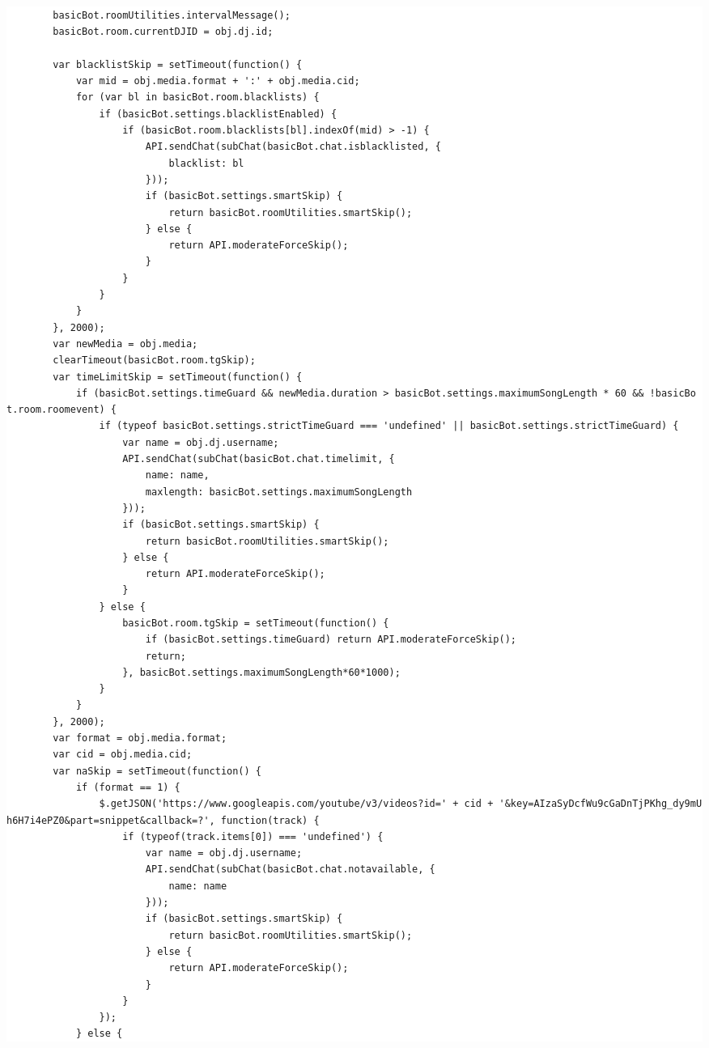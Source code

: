             basicBot.roomUtilities.intervalMessage();
            basicBot.room.currentDJID = obj.dj.id;

            var blacklistSkip = setTimeout(function() {
                var mid = obj.media.format + ':' + obj.media.cid;
                for (var bl in basicBot.room.blacklists) {
                    if (basicBot.settings.blacklistEnabled) {
                        if (basicBot.room.blacklists[bl].indexOf(mid) > -1) {
                            API.sendChat(subChat(basicBot.chat.isblacklisted, {
                                blacklist: bl
                            }));
                            if (basicBot.settings.smartSkip) {
                                return basicBot.roomUtilities.smartSkip();
                            } else {
                                return API.moderateForceSkip();
                            }
                        }
                    }
                }
            }, 2000);
            var newMedia = obj.media;
            clearTimeout(basicBot.room.tgSkip);
            var timeLimitSkip = setTimeout(function() {
                if (basicBot.settings.timeGuard && newMedia.duration > basicBot.settings.maximumSongLength * 60 && !basicBot.room.roomevent) {
                    if (typeof basicBot.settings.strictTimeGuard === 'undefined' || basicBot.settings.strictTimeGuard) {
                        var name = obj.dj.username;
                        API.sendChat(subChat(basicBot.chat.timelimit, {
                            name: name,
                            maxlength: basicBot.settings.maximumSongLength
                        }));
                        if (basicBot.settings.smartSkip) {
                            return basicBot.roomUtilities.smartSkip();
                        } else {
                            return API.moderateForceSkip();
                        }
                    } else {
                        basicBot.room.tgSkip = setTimeout(function() {
                            if (basicBot.settings.timeGuard) return API.moderateForceSkip();
                            return;
                        }, basicBot.settings.maximumSongLength*60*1000);
                    }
                }
            }, 2000);
            var format = obj.media.format;
            var cid = obj.media.cid;
            var naSkip = setTimeout(function() {
                if (format == 1) {
                    $.getJSON('https://www.googleapis.com/youtube/v3/videos?id=' + cid + '&key=AIzaSyDcfWu9cGaDnTjPKhg_dy9mUh6H7i4ePZ0&part=snippet&callback=?', function(track) {
                        if (typeof(track.items[0]) === 'undefined') {
                            var name = obj.dj.username;
                            API.sendChat(subChat(basicBot.chat.notavailable, {
                                name: name
                            }));
                            if (basicBot.settings.smartSkip) {
                                return basicBot.roomUtilities.smartSkip();
                            } else {
                                return API.moderateForceSkip();
                            }
                        }
                    });
                } else {